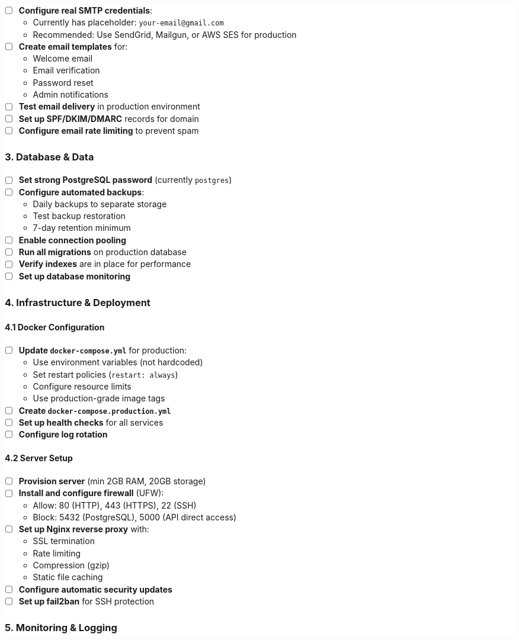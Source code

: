 - [ ] **Configure real SMTP credentials**:
  - Currently has placeholder: `your-email@gmail.com`
  - Recommended: Use SendGrid, Mailgun, or AWS SES for production
- [ ] **Create email templates** for:
  - Welcome email
  - Email verification
  - Password reset
  - Admin notifications
- [ ] **Test email delivery** in production environment
- [ ] **Set up SPF/DKIM/DMARC** records for domain
- [ ] **Configure email rate limiting** to prevent spam

### 3. Database & Data

- [ ] **Set strong PostgreSQL password** (currently `postgres`)
- [ ] **Configure automated backups**:
  - Daily backups to separate storage
  - Test backup restoration
  - 7-day retention minimum
- [ ] **Enable connection pooling**
- [ ] **Run all migrations** on production database
- [ ] **Verify indexes** are in place for performance
- [ ] **Set up database monitoring**

### 4. Infrastructure & Deployment

#### 4.1 Docker Configuration
- [ ] **Update `docker-compose.yml`** for production:
  - Use environment variables (not hardcoded)
  - Set restart policies (`restart: always`)
  - Configure resource limits
  - Use production-grade image tags
- [ ] **Create `docker-compose.production.yml`**
- [ ] **Set up health checks** for all services
- [ ] **Configure log rotation**

#### 4.2 Server Setup
- [ ] **Provision server** (min 2GB RAM, 20GB storage)
- [ ] **Install and configure firewall** (UFW):
  - Allow: 80 (HTTP), 443 (HTTPS), 22 (SSH)
  - Block: 5432 (PostgreSQL), 5000 (API direct access)
- [ ] **Set up Nginx reverse proxy** with:
  - SSL termination
  - Rate limiting
  - Compression (gzip)
  - Static file caching
- [ ] **Configure automatic security updates**
- [ ] **Set up fail2ban** for SSH protection

### 5. Monitoring & Logging
